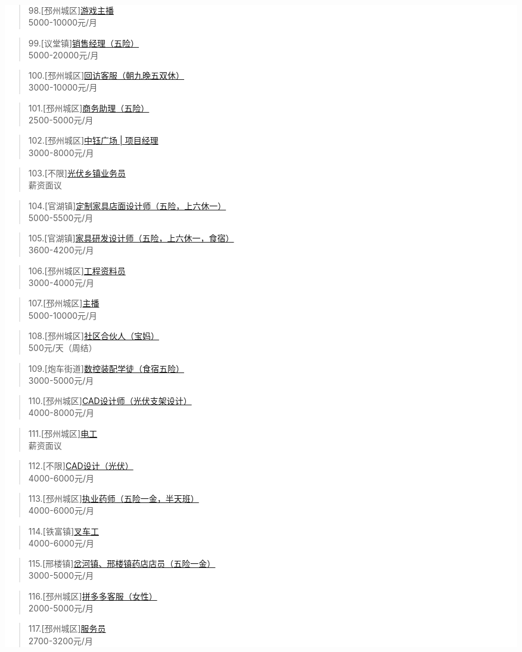 >98.[邳州城区][游戏主播](https://www.pizhouzhipin.com/job/25919)<br>
>5000-10000元/月

>99.[议堂镇][销售经理（五险）](https://www.pizhouzhipin.com/job/30627)<br>
>5000-20000元/月

>100.[邳州城区][回访客服（朝九晚五双休）](https://www.pizhouzhipin.com/job/32592)<br>
>3000-10000元/月

>101.[邳州城区][商务助理（五险）](https://www.pizhouzhipin.com/job/32623)<br>
>2500-5000元/月

>102.[邳州城区][中钰广场 | 项目经理](https://www.pizhouzhipin.com/job/14922)<br>
>3000-8000元/月

>103.[不限][光伏乡镇业务员](https://www.pizhouzhipin.com/job/32652)<br>
>薪资面议

>104.[官湖镇][定制家具店面设计师（五险，上六休一）](https://www.pizhouzhipin.com/job/32644)<br>
>5000-5500元/月

>105.[官湖镇][家具研发设计师（五险，上六休一，食宿）](https://www.pizhouzhipin.com/job/32898)<br>
>3600-4200元/月

>106.[邳州城区][工程资料员](https://www.pizhouzhipin.com/job/25566)<br>
>3000-4000元/月

>107.[邳州城区][主播](https://www.pizhouzhipin.com/job/27187)<br>
>5000-10000元/月

>108.[邳州城区][社区合伙人（宝妈）](https://www.pizhouzhipin.com/job/32920)<br>
>500元/天（周结）

>109.[炮车街道][数控装配学徒（食宿五险）](https://www.pizhouzhipin.com/job/9418)<br>
>3000-5000元/月

>110.[邳州城区][CAD设计师（光伏支架设计）](https://www.pizhouzhipin.com/job/24597)<br>
>4000-8000元/月

>111.[邳州城区][电工](https://www.pizhouzhipin.com/job/32934)<br>
>薪资面议

>112.[不限][CAD设计（光伏）](https://www.pizhouzhipin.com/job/32438)<br>
>4000-6000元/月

>113.[邳州城区][执业药师（五险一金，半天班）](https://www.pizhouzhipin.com/job/29806)<br>
>4000-6000元/月

>114.[铁富镇][叉车工](https://www.pizhouzhipin.com/job/28948)<br>
>4000-6000元/月

>115.[邢楼镇][岔河镇、邢楼镇药店店员（五险一金）](https://www.pizhouzhipin.com/job/6820)<br>
>3000-5000元/月

>116.[邳州城区][拼多多客服（女性）](https://www.pizhouzhipin.com/job/23583)<br>
>2000-5000元/月

>117.[邳州城区][服务员](https://www.pizhouzhipin.com/job/32868)<br>
>2700-3200元/月

